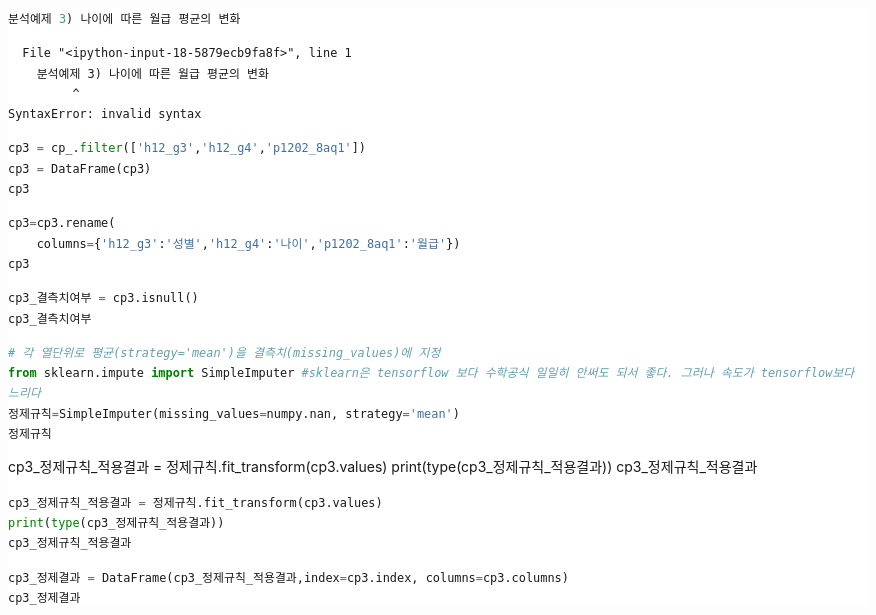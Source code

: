 


```python

```


```python
분석예제 3) 나이에 따른 월급 평균의 변화
```


      File "<ipython-input-18-5879ecb9fa8f>", line 1
        분석예제 3) 나이에 따른 월급 평균의 변화
             ^
    SyntaxError: invalid syntax
    



```python
cp3 = cp_.filter(['h12_g3','h12_g4','p1202_8aq1'])
cp3 = DataFrame(cp3)
cp3
```


```python
cp3=cp3.rename(
    columns={'h12_g3':'성별','h12_g4':'나이','p1202_8aq1':'월급'})
cp3
```


```python
cp3_결측치여부 = cp3.isnull()
cp3_결측치여부
```


```python
# 각 열단위로 평균(strategy='mean')을 결측치(missing_values)에 지정
from sklearn.impute import SimpleImputer #sklearn은 tensorflow 보다 수학공식 일일히 안써도 되서 좋다. 그러나 속도가 tensorflow보다 느리다
정제규칙=SimpleImputer(missing_values=numpy.nan, strategy='mean')
정제규칙
```

cp3_정제규칙_적용결과 = 정제규칙.fit_transform(cp3.values)
print(type(cp3_정제규칙_적용결과))
cp3_정제규칙_적용결과


```python
cp3_정제규칙_적용결과 = 정제규칙.fit_transform(cp3.values)
print(type(cp3_정제규칙_적용결과))
cp3_정제규칙_적용결과
```




```python
cp3_정제결과 = DataFrame(cp3_정제규칙_적용결과,index=cp3.index, columns=cp3.columns)
cp3_정제결과
```
